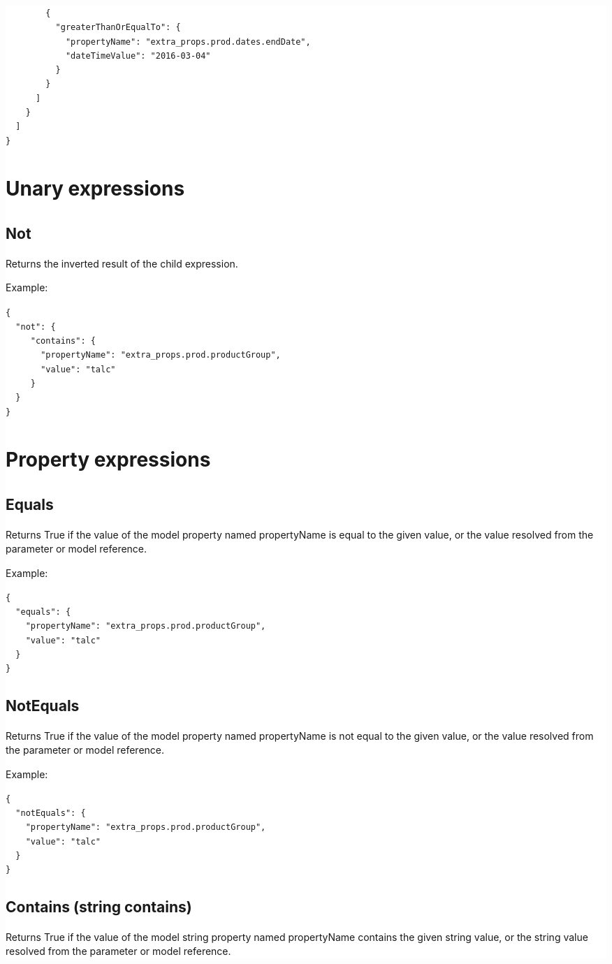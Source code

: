 ```
        {
          "greaterThanOrEqualTo": {
            "propertyName": "extra_props.prod.dates.endDate",
            "dateTimeValue": "2016-03-04"
          }
        }
      ]
    }
  ]
}
```
# Unary expressions
## Not
Returns the inverted result of the child expression.

Example:
```
{
  "not": {
     "contains": {
       "propertyName": "extra_props.prod.productGroup",
       "value": "talc"
     }
  }
}
```
# Property expressions
## Equals
Returns True if the value of the model property named propertyName is equal to the given value, or the value resolved from the parameter or model reference.

Example:
```
{
  "equals": {
    "propertyName": "extra_props.prod.productGroup",
    "value": "talc"
  }
}
```
## NotEquals
Returns True if the value of the model property named propertyName is not equal to the given value, or the value resolved from the parameter or model reference.

Example:
```
{
  "notEquals": {
    "propertyName": "extra_props.prod.productGroup",
    "value": "talc"
  }
}
```
## Contains (string contains)
Returns True if the value of the model string property named propertyName contains the given string value, or the string value resolved from the parameter or model reference.
